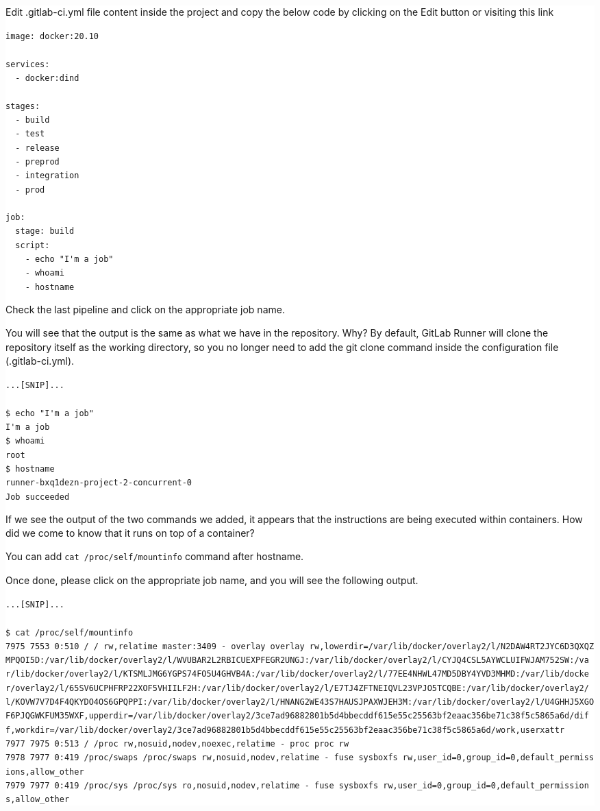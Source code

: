 Edit .gitlab-ci.yml file content inside the project and copy the below code by clicking on the Edit button or visiting this link

```
image: docker:20.10

services:
  - docker:dind

stages:
  - build
  - test
  - release
  - preprod
  - integration
  - prod

job:
  stage: build
  script:
    - echo "I'm a job"
    - whoami
    - hostname
```

Check the last pipeline and click on the appropriate job name.

You will see that the output is the same as what we have in the repository. Why? By default, GitLab Runner will clone the repository itself as the working directory, so you no longer need to add the git clone command inside the configuration file (.gitlab-ci.yml).

```
...[SNIP]...

$ echo "I'm a job"
I'm a job
$ whoami
root
$ hostname
runner-bxq1dezn-project-2-concurrent-0
Job succeeded
```

If we see the output of the two commands we added, it appears that the instructions are being executed within containers. How did we come to know that it runs on top of a container?

You can add `cat /proc/self/mountinfo` command after hostname.

Once done, please click on the appropriate job name, and you will see the following output.
```
...[SNIP]...

$ cat /proc/self/mountinfo
7975 7553 0:510 / / rw,relatime master:3409 - overlay overlay rw,lowerdir=/var/lib/docker/overlay2/l/N2DAW4RT2JYC6D3QXQZMPQOI5D:/var/lib/docker/overlay2/l/WVUBAR2L2RBICUEXPFEGR2UNGJ:/var/lib/docker/overlay2/l/CYJQ4CSL5AYWCLUIFWJAM752SW:/var/lib/docker/overlay2/l/KTSMLJMG6YGPS74FO5U4GHVB4A:/var/lib/docker/overlay2/l/77EE4NHWL47MD5DBY4YVD3MHMD:/var/lib/docker/overlay2/l/65SV6UCPHFRP22XOF5VHIILF2H:/var/lib/docker/overlay2/l/E7TJ4ZFTNEIQVL23VPJO5TCQBE:/var/lib/docker/overlay2/l/KOVW7V7D4F4QKYDO4OS6GPQPPI:/var/lib/docker/overlay2/l/HNANG2WE43S7HAUSJPAXWJEH3M:/var/lib/docker/overlay2/l/U4GHHJ5XGOF6PJQGWKFUM35WXF,upperdir=/var/lib/docker/overlay2/3ce7ad96882801b5d4bbecddf615e55c25563bf2eaac356be71c38f5c5865a6d/diff,workdir=/var/lib/docker/overlay2/3ce7ad96882801b5d4bbecddf615e55c25563bf2eaac356be71c38f5c5865a6d/work,userxattr
7977 7975 0:513 / /proc rw,nosuid,nodev,noexec,relatime - proc proc rw
7978 7977 0:419 /proc/swaps /proc/swaps rw,nosuid,nodev,relatime - fuse sysboxfs rw,user_id=0,group_id=0,default_permissions,allow_other
7979 7977 0:419 /proc/sys /proc/sys ro,nosuid,nodev,relatime - fuse sysboxfs rw,user_id=0,group_id=0,default_permissions,allow_other
```
